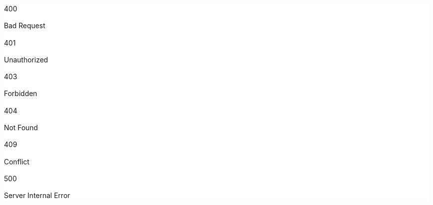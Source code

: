 </td>
</tr>
<tr id="zh-cn_topic_0118921485_row56246166"><td class="cellrowborder" valign="top" width="20%" headers="mcps1.2.3.1.1 "><p id="zh-cn_topic_0118921485_p59645608"><a name="zh-cn_topic_0118921485_p59645608"></a><a name="zh-cn_topic_0118921485_p59645608"></a>400</p>
</td>
<td class="cellrowborder" valign="top" width="80%" headers="mcps1.2.3.1.2 "><p id="zh-cn_topic_0118921485_p66564967"><a name="zh-cn_topic_0118921485_p66564967"></a><a name="zh-cn_topic_0118921485_p66564967"></a>Bad Request</p>
</td>
</tr>
<tr id="zh-cn_topic_0118921485_row62213794"><td class="cellrowborder" valign="top" width="20%" headers="mcps1.2.3.1.1 "><p id="zh-cn_topic_0118921485_p6152591"><a name="zh-cn_topic_0118921485_p6152591"></a><a name="zh-cn_topic_0118921485_p6152591"></a>401</p>
</td>
<td class="cellrowborder" valign="top" width="80%" headers="mcps1.2.3.1.2 "><p id="zh-cn_topic_0118921485_p28597852"><a name="zh-cn_topic_0118921485_p28597852"></a><a name="zh-cn_topic_0118921485_p28597852"></a>Unauthorized</p>
</td>
</tr>
<tr id="zh-cn_topic_0118921485_row56054078"><td class="cellrowborder" valign="top" width="20%" headers="mcps1.2.3.1.1 "><p id="zh-cn_topic_0118921485_p44086463"><a name="zh-cn_topic_0118921485_p44086463"></a><a name="zh-cn_topic_0118921485_p44086463"></a>403</p>
</td>
<td class="cellrowborder" valign="top" width="80%" headers="mcps1.2.3.1.2 "><p id="zh-cn_topic_0118921485_p13949586"><a name="zh-cn_topic_0118921485_p13949586"></a><a name="zh-cn_topic_0118921485_p13949586"></a>Forbidden</p>
</td>
</tr>
<tr id="zh-cn_topic_0118921485_row60994581"><td class="cellrowborder" valign="top" width="20%" headers="mcps1.2.3.1.1 "><p id="zh-cn_topic_0118921485_p41614068"><a name="zh-cn_topic_0118921485_p41614068"></a><a name="zh-cn_topic_0118921485_p41614068"></a>404</p>
</td>
<td class="cellrowborder" valign="top" width="80%" headers="mcps1.2.3.1.2 "><p id="zh-cn_topic_0118921485_p15296380"><a name="zh-cn_topic_0118921485_p15296380"></a><a name="zh-cn_topic_0118921485_p15296380"></a>Not Found</p>
</td>
</tr>
<tr id="zh-cn_topic_0118921485_row3449694"><td class="cellrowborder" valign="top" width="20%" headers="mcps1.2.3.1.1 "><p id="zh-cn_topic_0118921485_p10989813"><a name="zh-cn_topic_0118921485_p10989813"></a><a name="zh-cn_topic_0118921485_p10989813"></a>409</p>
</td>
<td class="cellrowborder" valign="top" width="80%" headers="mcps1.2.3.1.2 "><p id="zh-cn_topic_0118921485_p1315733818249"><a name="zh-cn_topic_0118921485_p1315733818249"></a><a name="zh-cn_topic_0118921485_p1315733818249"></a>Conflict</p>
</td>
</tr>
<tr id="zh-cn_topic_0118921485_row25619477"><td class="cellrowborder" valign="top" width="20%" headers="mcps1.2.3.1.1 "><p id="zh-cn_topic_0118921485_p61911758"><a name="zh-cn_topic_0118921485_p61911758"></a><a name="zh-cn_topic_0118921485_p61911758"></a>500</p>
</td>
<td class="cellrowborder" valign="top" width="80%" headers="mcps1.2.3.1.2 "><p id="zh-cn_topic_0118921485_p1767615692518"><a name="zh-cn_topic_0118921485_p1767615692518"></a><a name="zh-cn_topic_0118921485_p1767615692518"></a>Server Internal Error</p>
</td>
</tr>
</tbody>
</table>

